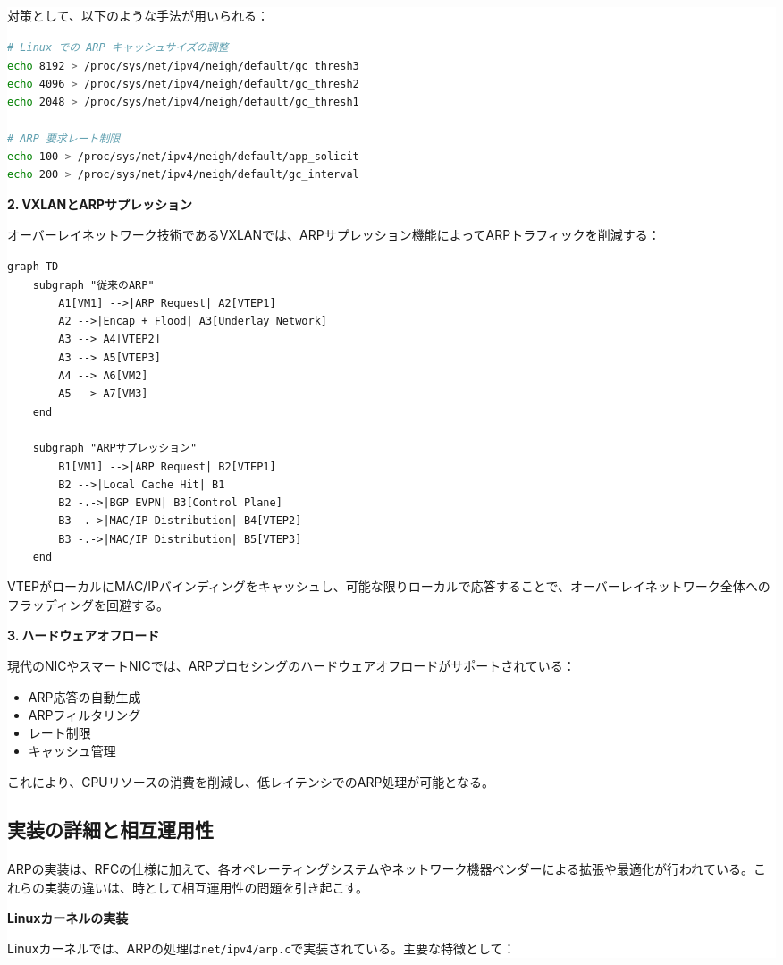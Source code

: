 対策として、以下のような手法が用いられる：

```bash
# Linux での ARP キャッシュサイズの調整
echo 8192 > /proc/sys/net/ipv4/neigh/default/gc_thresh3
echo 4096 > /proc/sys/net/ipv4/neigh/default/gc_thresh2
echo 2048 > /proc/sys/net/ipv4/neigh/default/gc_thresh1

# ARP 要求レート制限
echo 100 > /proc/sys/net/ipv4/neigh/default/app_solicit
echo 200 > /proc/sys/net/ipv4/neigh/default/gc_interval
```

**2. VXLANとARPサプレッション**

オーバーレイネットワーク技術であるVXLANでは、ARPサプレッション機能によってARPトラフィックを削減する：

```mermaid
graph TD
    subgraph "従来のARP"
        A1[VM1] -->|ARP Request| A2[VTEP1]
        A2 -->|Encap + Flood| A3[Underlay Network]
        A3 --> A4[VTEP2]
        A3 --> A5[VTEP3]
        A4 --> A6[VM2]
        A5 --> A7[VM3]
    end
    
    subgraph "ARPサプレッション"
        B1[VM1] -->|ARP Request| B2[VTEP1]
        B2 -->|Local Cache Hit| B1
        B2 -.->|BGP EVPN| B3[Control Plane]
        B3 -.->|MAC/IP Distribution| B4[VTEP2]
        B3 -.->|MAC/IP Distribution| B5[VTEP3]
    end
```

VTEPがローカルにMAC/IPバインディングをキャッシュし、可能な限りローカルで応答することで、オーバーレイネットワーク全体へのフラッディングを回避する。

**3. ハードウェアオフロード**

現代のNICやスマートNICでは、ARPプロセシングのハードウェアオフロードがサポートされている：

- ARP応答の自動生成
- ARPフィルタリング
- レート制限
- キャッシュ管理

これにより、CPUリソースの消費を削減し、低レイテンシでのARP処理が可能となる。

## 実装の詳細と相互運用性

ARPの実装は、RFCの仕様に加えて、各オペレーティングシステムやネットワーク機器ベンダーによる拡張や最適化が行われている。これらの実装の違いは、時として相互運用性の問題を引き起こす。

**Linuxカーネルの実装**

Linuxカーネルでは、ARPの処理は`net/ipv4/arp.c`で実装されている。主要な特徴として：


[^1]: Plummer, D. (1982). *An Ethernet Address Resolution Protocol*. RFC 826. IETF. https://datatracker.ietf.org/doc/html/rfc826
[^2]: Cheshire, S. (2008). *IPv4 Address Conflict Detection*. RFC 5227. IETF. https://datatracker.ietf.org/doc/html/rfc5227
[^3]: Arkko, J., Kempf, J., Zill, B., & Nikander, P. (2005). *SEcure Neighbor Discovery (SEND)*. RFC 3971. IETF. https://datatracker.ietf.org/doc/html/rfc3971
[^4]: Narten, T., Nordmark, E., Simpson, W., & Soliman, H. (2007). *Neighbor Discovery for IP version 6 (IPv6)*. RFC 4861. IETF. https://datatracker.ietf.org/doc/html/rfc4861
[^5]: Atkinson, R. (1998). *Security Architecture for the Internet Protocol*. RFC 2401. IETF. https://datatracker.ietf.org/doc/html/rfc2401